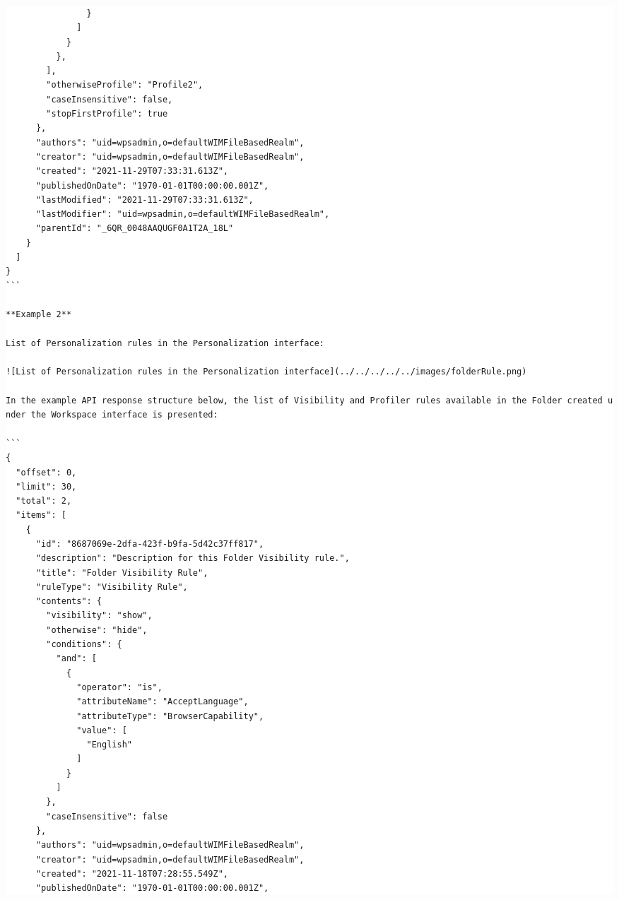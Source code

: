                    }
                  ]
                }
              },
            ],
            "otherwiseProfile": "Profile2",
            "caseInsensitive": false,
            "stopFirstProfile": true
          },
          "authors": "uid=wpsadmin,o=defaultWIMFileBasedRealm",
          "creator": "uid=wpsadmin,o=defaultWIMFileBasedRealm",
          "created": "2021-11-29T07:33:31.613Z",
          "publishedOnDate": "1970-01-01T00:00:00.001Z",
          "lastModified": "2021-11-29T07:33:31.613Z",
          "lastModifier": "uid=wpsadmin,o=defaultWIMFileBasedRealm",
          "parentId": "_6QR_0048AAQUGF0A1T2A_18L"
        }
      ]
    }
    ```

    **Example 2**

    List of Personalization rules in the Personalization interface:

    ![List of Personalization rules in the Personalization interface](../../../../../images/folderRule.png)

    In the example API response structure below, the list of Visibility and Profiler rules available in the Folder created under the Workspace interface is presented:

    ```
    {
      "offset": 0,
      "limit": 30,
      "total": 2,
      "items": [
        {
          "id": "8687069e-2dfa-423f-b9fa-5d42c37ff817",
          "description": "Description for this Folder Visibility rule.",
          "title": "Folder Visibility Rule",
          "ruleType": "Visibility Rule",
          "contents": {
            "visibility": "show",
            "otherwise": "hide",
            "conditions": {
              "and": [
                {
                  "operator": "is",
                  "attributeName": "AcceptLanguage",
                  "attributeType": "BrowserCapability",
                  "value": [
                    "English"
                  ]
                }
              ]
            },
            "caseInsensitive": false
          },
          "authors": "uid=wpsadmin,o=defaultWIMFileBasedRealm",
          "creator": "uid=wpsadmin,o=defaultWIMFileBasedRealm",
          "created": "2021-11-18T07:28:55.549Z",
          "publishedOnDate": "1970-01-01T00:00:00.001Z",